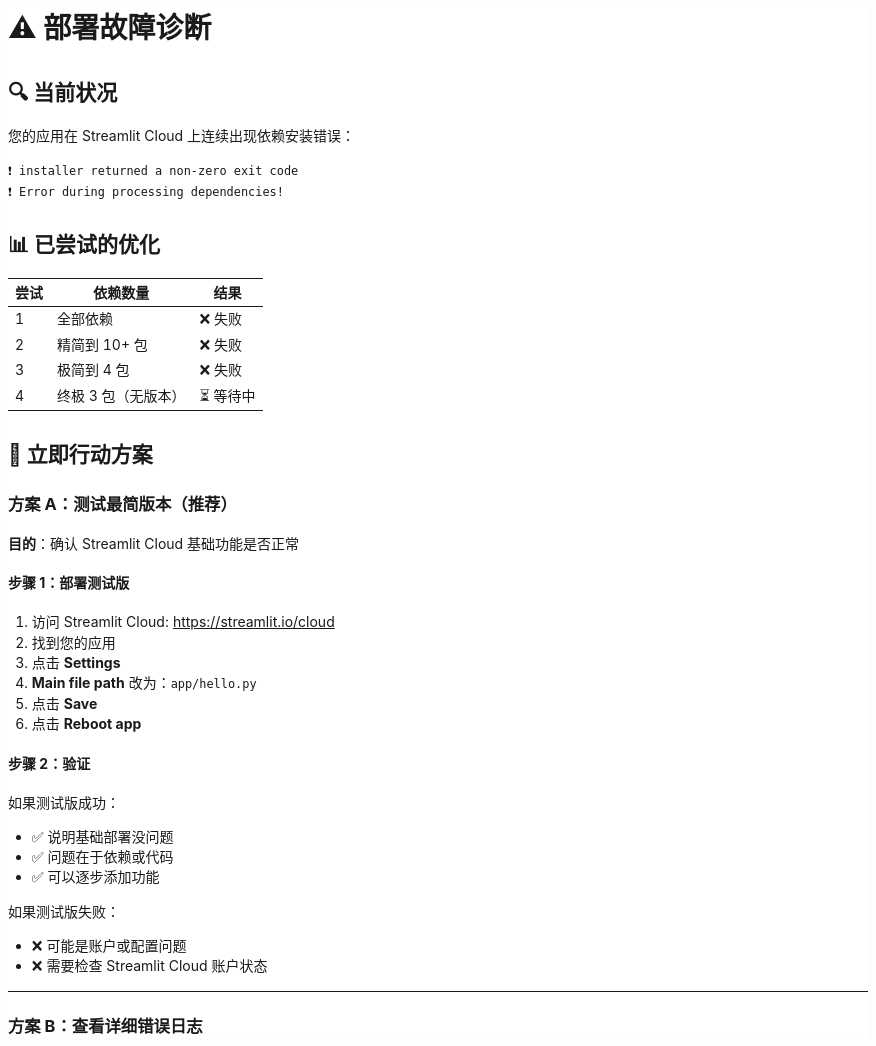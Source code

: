# ⚠️ 部署故障诊断

## 🔍 当前状况

您的应用在 Streamlit Cloud 上连续出现依赖安装错误：
```
❗️ installer returned a non-zero exit code
❗️ Error during processing dependencies!
```

## 📊 已尝试的优化

| 尝试 | 依赖数量 | 结果 |
|------|---------|------|
| 1 | 全部依赖 | ❌ 失败 |
| 2 | 精简到 10+ 包 | ❌ 失败 |
| 3 | 极简到 4 包 | ❌ 失败 |
| 4 | 终极 3 包（无版本） | ⏳ 等待中 |

## 🎯 立即行动方案

### 方案 A：测试最简版本（推荐）

**目的**：确认 Streamlit Cloud 基础功能是否正常

#### 步骤 1：部署测试版

1. 访问 Streamlit Cloud: https://streamlit.io/cloud
2. 找到您的应用
3. 点击 **Settings**
4. **Main file path** 改为：`app/hello.py`
5. 点击 **Save**
6. 点击 **Reboot app**

#### 步骤 2：验证

如果测试版成功：
- ✅ 说明基础部署没问题
- ✅ 问题在于依赖或代码
- ✅ 可以逐步添加功能

如果测试版失败：
- ❌ 可能是账户或配置问题
- ❌ 需要检查 Streamlit Cloud 账户状态

---

### 方案 B：查看详细错误日志

